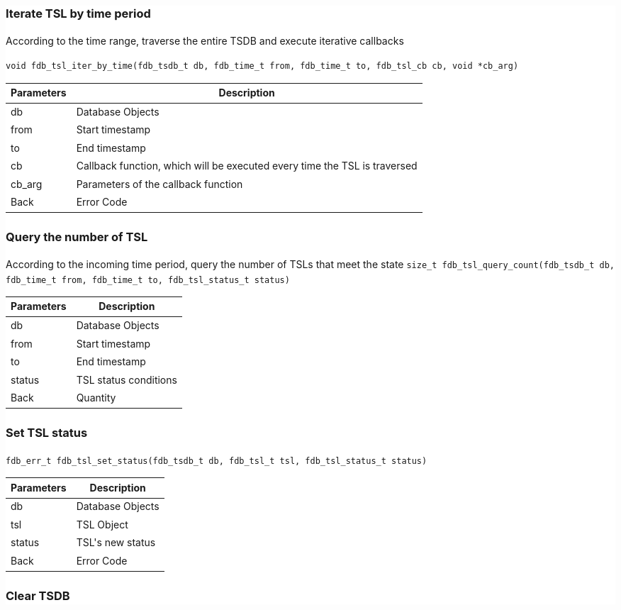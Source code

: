 ### Iterate TSL by time period

According to the time range, traverse the entire TSDB and execute iterative callbacks

`void fdb_tsl_iter_by_time(fdb_tsdb_t db, fdb_time_t from, fdb_time_t to, fdb_tsl_cb cb, void *cb_arg)`

| Parameters | Description |
| ------ | --------------------------------------- |
| db | Database Objects |
| from | Start timestamp |
| to | End timestamp |
| cb | Callback function, which will be executed every time the TSL is traversed |
| cb_arg | Parameters of the callback function |
| Back | Error Code |

### Query the number of TSL

According to the incoming time period, query the number of TSLs that meet the state
`size_t fdb_tsl_query_count(fdb_tsdb_t db, fdb_time_t from, fdb_time_t to, fdb_tsl_status_t status)`

| Parameters | Description |
| ------ | -------------- |
| db | Database Objects |
| from | Start timestamp |
| to | End timestamp |
| status | TSL status conditions |
| Back | Quantity |

### Set TSL status

`fdb_err_t fdb_tsl_set_status(fdb_tsdb_t db, fdb_tsl_t tsl, fdb_tsl_status_t status)`

| Parameters | Description |
| ------ | ------------ |
| db | Database Objects |
| tsl | TSL Object |
| status | TSL's new status |
| Back | Error Code |

### Clear TSDB

